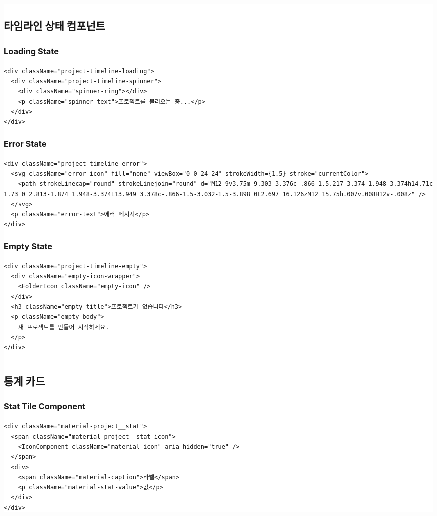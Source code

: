```tsx
```

---

## 타임라인 상태 컴포넌트

### Loading State
```tsx
<div className="project-timeline-loading">
  <div className="project-timeline-spinner">
    <div className="spinner-ring"></div>
    <p className="spinner-text">프로젝트를 불러오는 중...</p>
  </div>
</div>
```

### Error State
```tsx
<div className="project-timeline-error">
  <svg className="error-icon" fill="none" viewBox="0 0 24 24" strokeWidth={1.5} stroke="currentColor">
    <path strokeLinecap="round" strokeLinejoin="round" d="M12 9v3.75m-9.303 3.376c-.866 1.5.217 3.374 1.948 3.374h14.71c1.73 0 2.813-1.874 1.948-3.374L13.949 3.378c-.866-1.5-3.032-1.5-3.898 0L2.697 16.126zM12 15.75h.007v.008H12v-.008z" />
  </svg>
  <p className="error-text">에러 메시지</p>
</div>
```

### Empty State
```tsx
<div className="project-timeline-empty">
  <div className="empty-icon-wrapper">
    <FolderIcon className="empty-icon" />
  </div>
  <h3 className="empty-title">프로젝트가 없습니다</h3>
  <p className="empty-body">
    새 프로젝트를 만들어 시작하세요.
  </p>
</div>
```

---

## 통계 카드

### Stat Tile Component
```tsx
<div className="material-project__stat">
  <span className="material-project__stat-icon">
    <IconComponent className="material-icon" aria-hidden="true" />
  </span>
  <div>
    <span className="material-caption">라벨</span>
    <p className="material-stat-value">값</p>
  </div>
</div>
```
